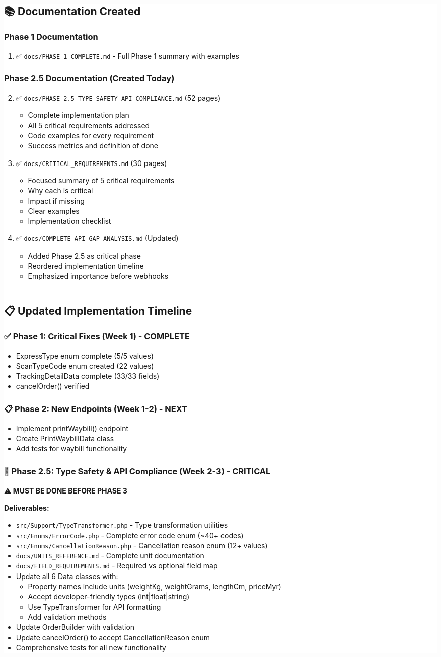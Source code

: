 ## 📚 Documentation Created

### Phase 1 Documentation
1. ✅ `docs/PHASE_1_COMPLETE.md` - Full Phase 1 summary with examples

### Phase 2.5 Documentation (Created Today)
2. ✅ `docs/PHASE_2.5_TYPE_SAFETY_API_COMPLIANCE.md` (52 pages)
   - Complete implementation plan
   - All 5 critical requirements addressed
   - Code examples for every requirement
   - Success metrics and definition of done

3. ✅ `docs/CRITICAL_REQUIREMENTS.md` (30 pages)
   - Focused summary of 5 critical requirements
   - Why each is critical
   - Impact if missing
   - Clear examples
   - Implementation checklist

4. ✅ `docs/COMPLETE_API_GAP_ANALYSIS.md` (Updated)
   - Added Phase 2.5 as critical phase
   - Reordered implementation timeline
   - Emphasized importance before webhooks

---

## 📋 Updated Implementation Timeline

### ✅ Phase 1: Critical Fixes (Week 1) - COMPLETE
- ExpressType enum complete (5/5 values)
- ScanTypeCode enum created (22 values)
- TrackingDetailData complete (33/33 fields)
- cancelOrder() verified

### 📋 Phase 2: New Endpoints (Week 1-2) - NEXT
- Implement printWaybill() endpoint
- Create PrintWaybillData class
- Add tests for waybill functionality

### 🔴 Phase 2.5: Type Safety & API Compliance (Week 2-3) - **CRITICAL**
**⚠️ MUST BE DONE BEFORE PHASE 3**

**Deliverables:**
- `src/Support/TypeTransformer.php` - Type transformation utilities
- `src/Enums/ErrorCode.php` - Complete error code enum (~40+ codes)
- `src/Enums/CancellationReason.php` - Cancellation reason enum (12+ values)
- `docs/UNITS_REFERENCE.md` - Complete unit documentation
- `docs/FIELD_REQUIREMENTS.md` - Required vs optional field map
- Update all 6 Data classes with:
  - Property names include units (weightKg, weightGrams, lengthCm, priceMyr)
  - Accept developer-friendly types (int|float|string)
  - Use TypeTransformer for API formatting
  - Add validation methods
- Update OrderBuilder with validation
- Update cancelOrder() to accept CancellationReason enum
- Comprehensive tests for all new functionality
